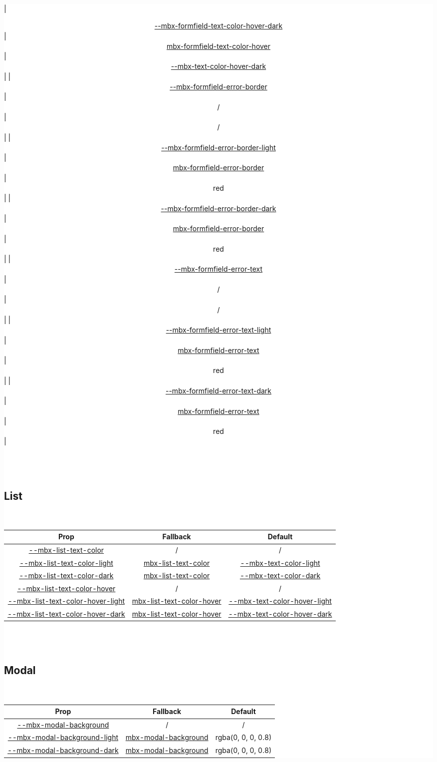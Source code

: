 | <div style='text-align:center;margin:auto;'>[--mbx-formfield-text-color-hover-dark](../../molecules/FormField/index.md#mbx-formfield-text-color-hover-dark)</div> | <div style='text-align:center;margin:auto;'>[mbx-formfield-text-color-hover](FormField/index.md#mbx-formfield-text-color-hover)</div> | <div style='text-align:center;margin:auto;'>[--mbx-text-color-hover-dark](global-css-vars.md#mbx-text-color-hover-dark)</div> |
| <div style='text-align:center;margin:auto;'>[--mbx-formfield-error-border](../../molecules/FormField/index.md#mbx-formfield-error-border)</div> | <div style='text-align:center;margin:auto;'>/</div> | <div style='text-align:center;margin:auto;'>/</div> |
| <div style='text-align:center;margin:auto;'>[--mbx-formfield-error-border-light](../../molecules/FormField/index.md#mbx-formfield-error-border-light)</div> | <div style='text-align:center;margin:auto;'>[mbx-formfield-error-border](FormField/index.md#mbx-formfield-error-border)</div> | <div style='text-align:center;margin:auto;'>red</div> |
| <div style='text-align:center;margin:auto;'>[--mbx-formfield-error-border-dark](../../molecules/FormField/index.md#mbx-formfield-error-border-dark)</div> | <div style='text-align:center;margin:auto;'>[mbx-formfield-error-border](FormField/index.md#mbx-formfield-error-border)</div> | <div style='text-align:center;margin:auto;'>red</div> |
| <div style='text-align:center;margin:auto;'>[--mbx-formfield-error-text](../../molecules/FormField/index.md#mbx-formfield-error-text)</div> | <div style='text-align:center;margin:auto;'>/</div> | <div style='text-align:center;margin:auto;'>/</div> |
| <div style='text-align:center;margin:auto;'>[--mbx-formfield-error-text-light](../../molecules/FormField/index.md#mbx-formfield-error-text-light)</div> | <div style='text-align:center;margin:auto;'>[mbx-formfield-error-text](FormField/index.md#mbx-formfield-error-text)</div> | <div style='text-align:center;margin:auto;'>red</div> |
| <div style='text-align:center;margin:auto;'>[--mbx-formfield-error-text-dark](../../molecules/FormField/index.md#mbx-formfield-error-text-dark)</div> | <div style='text-align:center;margin:auto;'>[mbx-formfield-error-text](FormField/index.md#mbx-formfield-error-text)</div> | <div style='text-align:center;margin:auto;'>red</div> |


<br>
<br>

## List

<br>

| <div style='text-align:center;margin:auto;'>Prop</div> | <div style='text-align:center;margin:auto;'>Fallback</div> | <div style='text-align:center;margin:auto;'>Default</div> |
| ------------------------------------------------------ | ---------------------------------------------------------- | --------------------------------------------------------- |
| <div style='text-align:center;margin:auto;'>[--mbx-list-text-color](../../molecules/List/index.md#mbx-list-text-color)</div> | <div style='text-align:center;margin:auto;'>/</div> | <div style='text-align:center;margin:auto;'>/</div> |
| <div style='text-align:center;margin:auto;'>[--mbx-list-text-color-light](../../molecules/List/index.md#mbx-list-text-color-light)</div> | <div style='text-align:center;margin:auto;'>[mbx-list-text-color](List/index.md#mbx-list-text-color)</div> | <div style='text-align:center;margin:auto;'>[--mbx-text-color-light](global-css-vars.md#mbx-text-color-light)</div> |
| <div style='text-align:center;margin:auto;'>[--mbx-list-text-color-dark](../../molecules/List/index.md#mbx-list-text-color-dark)</div> | <div style='text-align:center;margin:auto;'>[mbx-list-text-color](List/index.md#mbx-list-text-color)</div> | <div style='text-align:center;margin:auto;'>[--mbx-text-color-dark](global-css-vars.md#mbx-text-color-dark)</div> |
| <div style='text-align:center;margin:auto;'>[--mbx-list-text-color-hover](../../molecules/List/index.md#mbx-list-text-color-hover)</div> | <div style='text-align:center;margin:auto;'>/</div> | <div style='text-align:center;margin:auto;'>/</div> |
| <div style='text-align:center;margin:auto;'>[--mbx-list-text-color-hover-light](../../molecules/List/index.md#mbx-list-text-color-hover-light)</div> | <div style='text-align:center;margin:auto;'>[mbx-list-text-color-hover](List/index.md#mbx-list-text-color-hover)</div> | <div style='text-align:center;margin:auto;'>[--mbx-text-color-hover-light](global-css-vars.md#mbx-text-color-hover-light)</div> |
| <div style='text-align:center;margin:auto;'>[--mbx-list-text-color-hover-dark](../../molecules/List/index.md#mbx-list-text-color-hover-dark)</div> | <div style='text-align:center;margin:auto;'>[mbx-list-text-color-hover](List/index.md#mbx-list-text-color-hover)</div> | <div style='text-align:center;margin:auto;'>[--mbx-text-color-hover-dark](global-css-vars.md#mbx-text-color-hover-dark)</div> |


<br>
<br>

## Modal

<br>

| <div style='text-align:center;margin:auto;'>Prop</div> | <div style='text-align:center;margin:auto;'>Fallback</div> | <div style='text-align:center;margin:auto;'>Default</div> |
| ------------------------------------------------------ | ---------------------------------------------------------- | --------------------------------------------------------- |
| <div style='text-align:center;margin:auto;'>[--mbx-modal-background](../../molecules/Modal/index.md#mbx-modal-background)</div> | <div style='text-align:center;margin:auto;'>/</div> | <div style='text-align:center;margin:auto;'>/</div> |
| <div style='text-align:center;margin:auto;'>[--mbx-modal-background-light](../../molecules/Modal/index.md#mbx-modal-background-light)</div> | <div style='text-align:center;margin:auto;'>[mbx-modal-background](Modal/index.md#mbx-modal-background)</div> | <div style='text-align:center;margin:auto;'>rgba(0, 0, 0, 0.8)</div> |
| <div style='text-align:center;margin:auto;'>[--mbx-modal-background-dark](../../molecules/Modal/index.md#mbx-modal-background-dark)</div> | <div style='text-align:center;margin:auto;'>[mbx-modal-background](Modal/index.md#mbx-modal-background)</div> | <div style='text-align:center;margin:auto;'>rgba(0, 0, 0, 0.8)</div> |